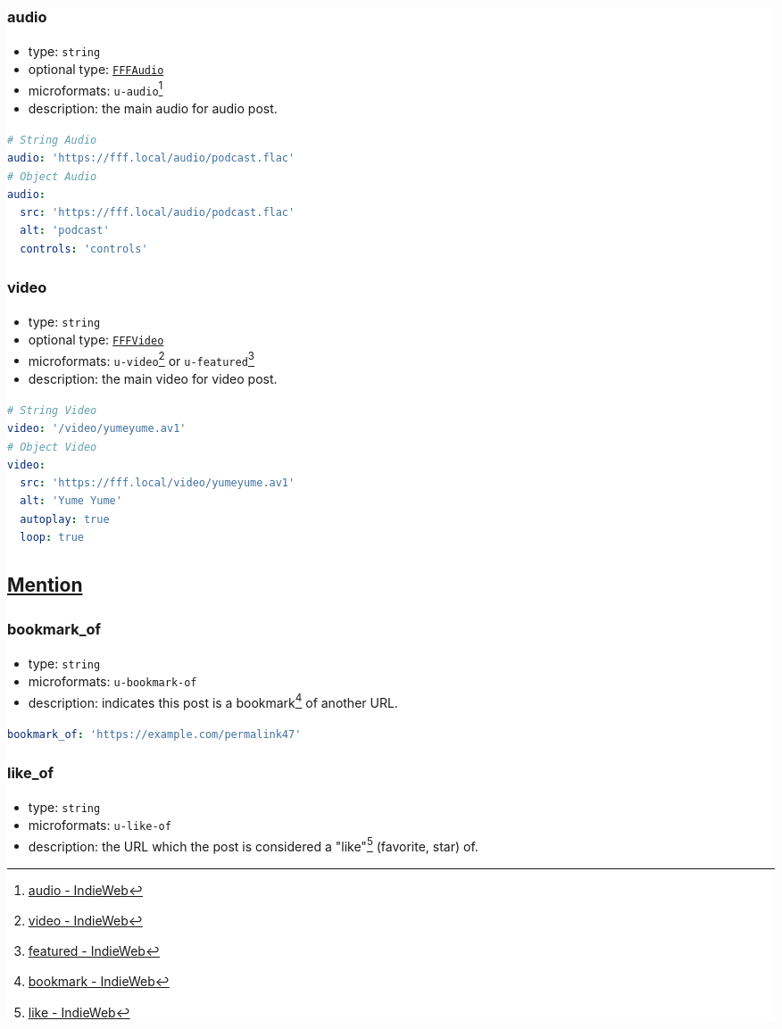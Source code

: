 
### audio

- type: `string`
- optional type: [`FFFAudio`](#additional)
- microformats: `u-audio`[^audio]
- description: the main audio for audio post.

```yaml
# String Audio
audio: 'https://fff.local/audio/podcast.flac'
# Object Audio
audio:
  src: 'https://fff.local/audio/podcast.flac'
  alt: 'podcast'
  controls: 'controls'
```

### video

- type: `string`
- optional type: [`FFFVideo`](#additional)
- microformats: `u-video`[^video] or `u-featured`[^featured]
- description: the main video for video post.

```yaml
# String Video
video: '/video/yumeyume.av1'
# Object Video
video:
  src: 'https://fff.local/video/yumeyume.av1'
  alt: 'Yume Yume'
  autoplay: true
  loop: true
```

## [Mention](https://indieweb.org/mention)

### bookmark_of

- type: `string`
- microformats: `u-bookmark-of`
- description: indicates this post is a bookmark[^bookmark] of another URL.

```yaml
bookmark_of: 'https://example.com/permalink47'
```

### like_of

- type: `string`
- microformats: `u-like-of`
- description: the URL which the post is considered a "like"[^like] (favorite, star) of.


[^summary]: [summary - IndieWeb](https://indieweb.org/summary)
[^created]: [created - IndieWeb](https://indieweb.org/created)
[^updated]: [updated - IndieWeb](https://indieweb.org/updated)
[^published]: [published - IndieWeb](https://indieweb.org/published)
[^photo]: [photo - IndieWeb](https://indieweb.org/photo)
[^multi-photo]: [multi-photo - IndieWeb](https://indieweb.org/multi-photo)
[^featured]: [featured - IndieWeb](https://indieweb.org/featured)
[^audio]: [audio - IndieWeb](https://indieweb.org/audio)
[^video]: [video - IndieWeb](https://indieweb.org/video)
[^bookmark]: [bookmark - IndieWeb](https://indieweb.org/bookmark)
[^like]: [like - IndieWeb](https://indieweb.org/like)
[^reply]: [reply - IndieWeb](https://indieweb.org/reply)
[^multiple-reply]: [multiple-reply - IndieWeb](https://indieweb.org/multiple-reply)
[^repost]: [repost - IndieWeb](https://indieweb.org/repost)
[^in-reply-to]: [in-reply-to - IndieWeb](https://indieweb.org/in-reply-to)
[^u-syndication]: [u-syndication - IndieWeb](https://indieweb.org/u-syndication)
[^u-checkin]: [checkin - IndieWeb](https://indieweb.org/checkin)
[^p-rsvp]: [rsvp - IndieWeb](https://indieweb.org/rsvp)
[^h-event]: [h-event - Microformats Wiki](https://microformats.org/wiki/h-event)